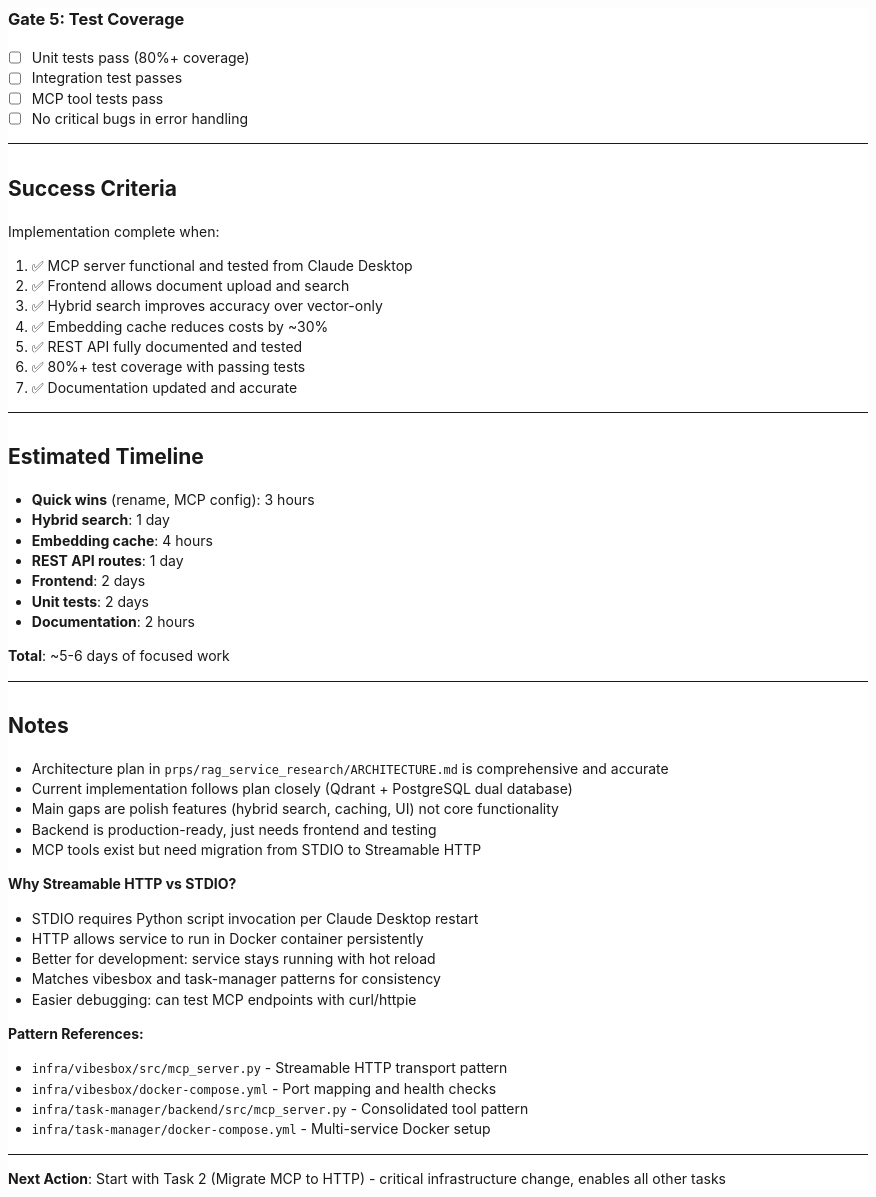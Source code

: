 ### Gate 5: Test Coverage
- [ ] Unit tests pass (80%+ coverage)
- [ ] Integration test passes
- [ ] MCP tool tests pass
- [ ] No critical bugs in error handling

---

## Success Criteria

Implementation complete when:
1. ✅ MCP server functional and tested from Claude Desktop
2. ✅ Frontend allows document upload and search
3. ✅ Hybrid search improves accuracy over vector-only
4. ✅ Embedding cache reduces costs by ~30%
5. ✅ REST API fully documented and tested
6. ✅ 80%+ test coverage with passing tests
7. ✅ Documentation updated and accurate

---

## Estimated Timeline

- **Quick wins** (rename, MCP config): 3 hours
- **Hybrid search**: 1 day
- **Embedding cache**: 4 hours
- **REST API routes**: 1 day
- **Frontend**: 2 days
- **Unit tests**: 2 days
- **Documentation**: 2 hours

**Total**: ~5-6 days of focused work

---

## Notes

- Architecture plan in `prps/rag_service_research/ARCHITECTURE.md` is comprehensive and accurate
- Current implementation follows plan closely (Qdrant + PostgreSQL dual database)
- Main gaps are polish features (hybrid search, caching, UI) not core functionality
- Backend is production-ready, just needs frontend and testing
- MCP tools exist but need migration from STDIO to Streamable HTTP

**Why Streamable HTTP vs STDIO?**
- STDIO requires Python script invocation per Claude Desktop restart
- HTTP allows service to run in Docker container persistently
- Better for development: service stays running with hot reload
- Matches vibesbox and task-manager patterns for consistency
- Easier debugging: can test MCP endpoints with curl/httpie

**Pattern References:**
- `infra/vibesbox/src/mcp_server.py` - Streamable HTTP transport pattern
- `infra/vibesbox/docker-compose.yml` - Port mapping and health checks
- `infra/task-manager/backend/src/mcp_server.py` - Consolidated tool pattern
- `infra/task-manager/docker-compose.yml` - Multi-service Docker setup

---

**Next Action**: Start with Task 2 (Migrate MCP to HTTP) - critical infrastructure change, enables all other tasks
